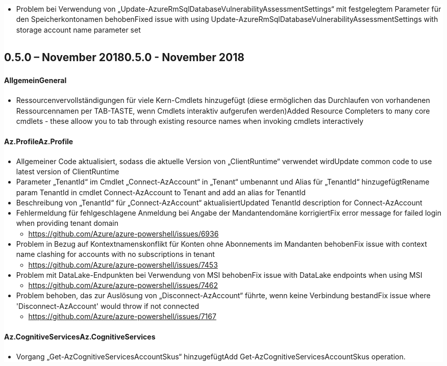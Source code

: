 * <span data-ttu-id="d75ff-265">Problem bei Verwendung von „Update-AzureRmSqlDatabaseVulnerabilityAssessmentSettings“ mit festgelegtem Parameter für den Speicherkontonamen behoben</span><span class="sxs-lookup"><span data-stu-id="d75ff-265">Fixed issue with using Update-AzureRmSqlDatabaseVulnerabilityAssessmentSettings with storage account name parameter set</span></span>

## <a name="050---november-2018"></a><span data-ttu-id="d75ff-266">0.5.0 – November 2018</span><span class="sxs-lookup"><span data-stu-id="d75ff-266">0.5.0 - November 2018</span></span>
#### <a name="general"></a><span data-ttu-id="d75ff-267">Allgemein</span><span class="sxs-lookup"><span data-stu-id="d75ff-267">General</span></span>
* <span data-ttu-id="d75ff-268">Ressourcenvervollständigungen für viele Kern-Cmdlets hinzugefügt (diese ermöglichen das Durchlaufen von vorhandenen Ressourcennamen per TAB-TASTE, wenn Cmdlets interaktiv aufgerufen werden)</span><span class="sxs-lookup"><span data-stu-id="d75ff-268">Added Resource Completers to many core cmdlets - these alloow you to tab through existing resource names when invoking cmdlets interactively</span></span>

#### <a name="azprofile"></a><span data-ttu-id="d75ff-269">Az.Profile</span><span class="sxs-lookup"><span data-stu-id="d75ff-269">Az.Profile</span></span>
* <span data-ttu-id="d75ff-270">Allgemeiner Code aktualisiert, sodass die aktuelle Version von „ClientRuntime“ verwendet wird</span><span class="sxs-lookup"><span data-stu-id="d75ff-270">Update common code to use latest version of ClientRuntime</span></span>
* <span data-ttu-id="d75ff-271">Parameter „TenantId“ im Cmdlet „Connect-AzAccount“ in „Tenant“ umbenannt und Alias für „TenantId“ hinzugefügt</span><span class="sxs-lookup"><span data-stu-id="d75ff-271">Rename param TenantId in cmdlet Connect-AzAccount to Tenant and add an alias for TenantId</span></span>
* <span data-ttu-id="d75ff-272">Beschreibung von „TenantId“ für „Connect-AzAccount“ aktualisiert</span><span class="sxs-lookup"><span data-stu-id="d75ff-272">Updated TenantId description for Connect-AzAccount</span></span>
* <span data-ttu-id="d75ff-273">Fehlermeldung für fehlgeschlagene Anmeldung bei Angabe der Mandantendomäne korrigiert</span><span class="sxs-lookup"><span data-stu-id="d75ff-273">Fix error message for failed login when providing tenant domain</span></span>
    - https://github.com/Azure/azure-powershell/issues/6936
* <span data-ttu-id="d75ff-274">Problem in Bezug auf Kontextnamenskonflikt für Konten ohne Abonnements im Mandanten behoben</span><span class="sxs-lookup"><span data-stu-id="d75ff-274">Fix issue with context name clashing for accounts with no subscriptions in tenant</span></span>
    - https://github.com/Azure/azure-powershell/issues/7453
* <span data-ttu-id="d75ff-275">Problem mit DataLake-Endpunkten bei Verwendung von MSI behoben</span><span class="sxs-lookup"><span data-stu-id="d75ff-275">Fix issue with DataLake endpoints when using MSI</span></span>
    - https://github.com/Azure/azure-powershell/issues/7462
* <span data-ttu-id="d75ff-276">Problem behoben, das zur Auslösung von „Disconnect-AzAccount“ führte, wenn keine Verbindung bestand</span><span class="sxs-lookup"><span data-stu-id="d75ff-276">Fix issue where 'Disconnect-AzAccount' would throw if not connected</span></span>
    - https://github.com/Azure/azure-powershell/issues/7167

#### <a name="azcognitiveservices"></a><span data-ttu-id="d75ff-277">Az.CognitiveServices</span><span class="sxs-lookup"><span data-stu-id="d75ff-277">Az.CognitiveServices</span></span>
* <span data-ttu-id="d75ff-278">Vorgang „Get-AzCognitiveServicesAccountSkus“ hinzugefügt</span><span class="sxs-lookup"><span data-stu-id="d75ff-278">Add Get-AzCognitiveServicesAccountSkus operation.</span></span>
